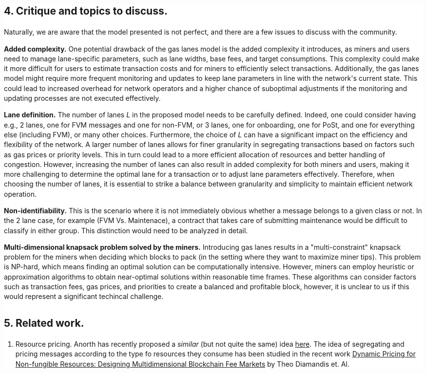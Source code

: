 

## 4. Critique and topics to discuss.

Naturally, we are aware that the model presented is not perfect, and there are a few issues to discuss with the community.

**Added complexity.** One potential drawback of the gas lanes model is the added complexity it introduces, as miners and users need to manage lane-specific parameters, such as lane widths, base fees, and target consumptions. This complexity could make it more difficult for users to estimate transaction costs and for miners to efficiently select transactions. Additionally, the gas lanes model might require more frequent monitoring and updates to keep lane parameters in line with the network's current state. This could lead to increased overhead for network operators and a higher chance of suboptimal adjustments if the monitoring and updating processes are not executed effectively.

 **Lane definition.** The number of lanes $L$ in the proposed model needs to be carefully defined. Indeed, one could consider having e.g., 2 lanes, one for FVM messages and one for non-FVM, or 3 lanes, one for onboarding, one for PoSt, and one for everything else (including FVM), or many other choices. Furthermore, the choice of $L$ can have a significant impact on the efficiency and flexibility of the network.
 A larger number of lanes allows for finer granularity in segregating transactions based on factors such as gas prices or priority levels. This in turn could lead to a more efficient allocation of resources and better handling of congestion. However, increasing the number of lanes can also result in added complexity for both miners and users, making it more challenging to determine the optimal lane for a transaction or to adjust lane parameters effectively. Therefore, when choosing the number of lanes, it is essential to strike a balance between granularity and simplicity to maintain efficient network operation.

**Non-identifiability.** This is the scenario where it is not immediately obvious whether a message belongs to a given class or not.  In the 2 lane case, for example (FVM Vs. Maintenace), a contract that takes care of submitting maintenance would be difficult to classify in either group. This distinction would need to be analyzed in detail.

**Multi-dimensional knapsack problem solved by the miners.** Introducing gas lanes results in a "multi-constraint" knapsack problem for the miners when deciding which blocks to pack (in the setting where they want to maximize miner tips). This problem is NP-hard, which means finding an optimal solution can be computationally intensive. However, miners can employ heuristic or approximation algorithms to obtain near-optimal solutions within reasonable time frames. These algorithms can consider factors such as transaction fees, gas prices, and priorities to create a balanced and profitable block, however, it is unclear to us if this would represent a significant techincal challenge. 


## 5. Related work.
1. Resource pricing. Anorth has recently proposed a *similar* (but not quite the same) idea [here](https://github.com/filecoin-project/FIPs/discussions/587). The idea of segregating and pricing messages according to the type fo resources they consume has been studied in the  recent work [Dynamic Pricing for Non-fungible Resources: Designing Multidimensional Blockchain Fee Markets](https://arxiv.org/abs/2208.07919) by Theo Diamandis et. Al. 





